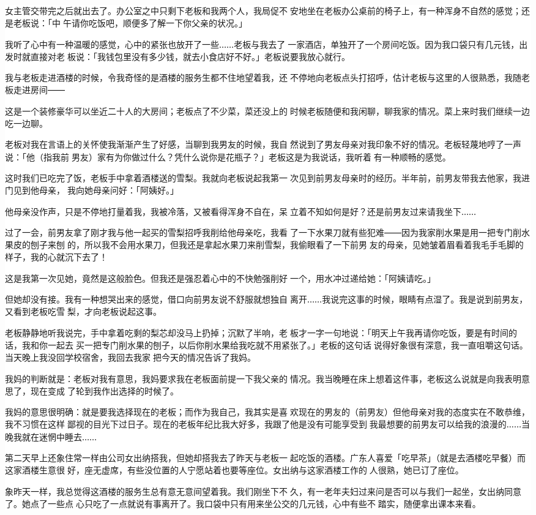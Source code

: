女主管交带完之后就出去了。办公室之中只剩下老板和我两个人，我局促不
安地坐在老板办公桌前的椅子上，有一种浑身不自然的感觉；还是老板说：「中
午请你吃饭吧，顺便多了解一下你父亲的状况。」

我听了心中有一种温暖的感觉，心中的紧张也放开了一些……老板与我去了
一家酒店，单独开了一个房间吃饭。因为我口袋只有几元钱，出发时就直接对老
板说：「我钱包里没有多少钱，就去小食店好不好。」老板说要我放心就行。

我与老板走进酒楼的时候，令我奇怪的是酒楼的服务生都不住地望着我，还
不停地向老板点头打招呼，估计老板与这里的人很熟悉，我随老板走进房间——

这是一个装修豪华可以坐近二十人的大房间；老板点了不少菜，菜还没上的
时候老板随便和我闲聊，聊我家的情况。菜上来时我们继续一边吃一边聊。

老板对我在言语上的关怀使我渐渐产生了好感，当聊到我男友的时候，我自
然说到了男友母亲对我印象不好的情况。老板轻蔑地哼了一声说：「他（指我前
男友）家有为你做过什么？凭什么说你是花瓶子？」老板这是为我说话，我听着
有一种顺畅的感觉。

这时我们已吃完了饭，老板手中拿着酒楼送的雪梨。我就向老板说起我第一
次见到前男友母亲时的经历。半年前，前男友带我去他家，我进门见到他母亲，
我向她母亲问好：「阿姨好。」

他母亲没作声，只是不停地打量着我，我被冷落，又被看得浑身不自在，呆
立着不知如何是好？还是前男友过来请我坐下……

过了一会，前男友拿了刚才我与他一起买的雪梨招呼我削给他母亲吃，我看
了一下水果刀就有些犯难——因为我家削水果是用一把专门削水果皮的刨子来刨
的，所以我不会用水果刀，但我还是拿起水果刀来削雪梨，我偷眼看了一下前男
友的母亲，见她皱着眉看着我毛手毛脚的样子，我的心就沉下去了！

这是我第一次见她，竟然是这般脸色。但我还是强忍着心中的不快勉强削好
一个，用水冲过递给她：「阿姨请吃。」

但她却没有接。我有一种想哭出来的感觉，借口向前男友说不舒服就想独自
离开……我说完这事的时候，眼睛有点湿了。我是说到前男友，又看到老板吃雪
梨，才向老板说起这事。

老板静静地听我说完，手中拿着吃剩的梨芯却没马上扔掉；沉默了半响，老
板才一字一句地说：「明天上午我再请你吃饭，要是有时间的话，我和你一起去
买一把专门削水果的刨子，以后你削水果给我吃就不用紧张了。」老板的这句话
说得好象很有深意，我一直咀嚼这句话。当天晚上我没回学校宿舍，我回去我家
把今天的情况告诉了我妈。

我妈的判断就是：老板对我有意思，我妈要求我在老板面前提一下我父亲的
情况。我当晚睡在床上想着这件事，老板这么说就是向我表明意思了，现在变成
了轮到我作出选择的时候了。

我妈的意思很明确：就是要我选择现在的老板；而作为我自己，我其实是喜
欢现在的男友的（前男友）但他母亲对我的态度实在不敢恭维，我不习惯在这样
鄙视的目光下过日子。现在的老板年纪比我大好多，我跟了他是没有可能享受到
我最想要的前男友可以给我的浪漫的……当晚我就在迷惘中睡去……

第二天早上还象住常一样由公司女出纳搭我，但她却搭我去了昨天与老板一
起吃饭的酒楼。广东人喜爱「吃早茶」（就是去酒楼吃早餐）而这家酒楼生意很
好，座无虚席，有些没位置的人宁愿站着也要等座位。女出纳与这家酒楼工作的
人很熟，她已订了座位。

象昨天一样，我总觉得这酒楼的服务生总有意无意间望着我。我们刚坐下不
久，有一老年夫妇过来问是否可以与我们一起坐，女出纳同意了。她点了一些点
心只吃了一点就说有事离开了。我口袋中只有用来坐公交的几元钱，心中有些不
踏实，随便拿出课本来看。